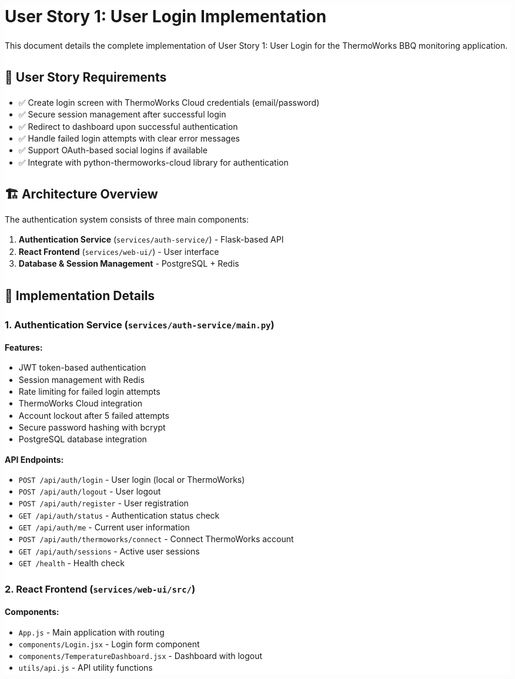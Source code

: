 # User Story 1: User Login Implementation

This document details the complete implementation of User Story 1: User Login for the ThermoWorks BBQ monitoring application.

## 🎯 User Story Requirements

- ✅ Create login screen with ThermoWorks Cloud credentials (email/password)
- ✅ Secure session management after successful login
- ✅ Redirect to dashboard upon successful authentication
- ✅ Handle failed login attempts with clear error messages
- ✅ Support OAuth-based social logins if available
- ✅ Integrate with python-thermoworks-cloud library for authentication

## 🏗️ Architecture Overview

The authentication system consists of three main components:

1. **Authentication Service** (`services/auth-service/`) - Flask-based API
2. **React Frontend** (`services/web-ui/`) - User interface
3. **Database & Session Management** - PostgreSQL + Redis

## 🔧 Implementation Details

### 1. Authentication Service (`services/auth-service/main.py`)

**Features:**
- JWT token-based authentication
- Session management with Redis
- Rate limiting for failed login attempts
- ThermoWorks Cloud integration
- Account lockout after 5 failed attempts
- Secure password hashing with bcrypt
- PostgreSQL database integration

**API Endpoints:**
- `POST /api/auth/login` - User login (local or ThermoWorks)
- `POST /api/auth/logout` - User logout
- `POST /api/auth/register` - User registration
- `GET /api/auth/status` - Authentication status check
- `GET /api/auth/me` - Current user information
- `POST /api/auth/thermoworks/connect` - Connect ThermoWorks account
- `GET /api/auth/sessions` - Active user sessions
- `GET /health` - Health check

### 2. React Frontend (`services/web-ui/src/`)

**Components:**
- `App.js` - Main application with routing
- `components/Login.jsx` - Login form component
- `components/TemperatureDashboard.jsx` - Dashboard with logout
- `utils/api.js` - API utility functions
